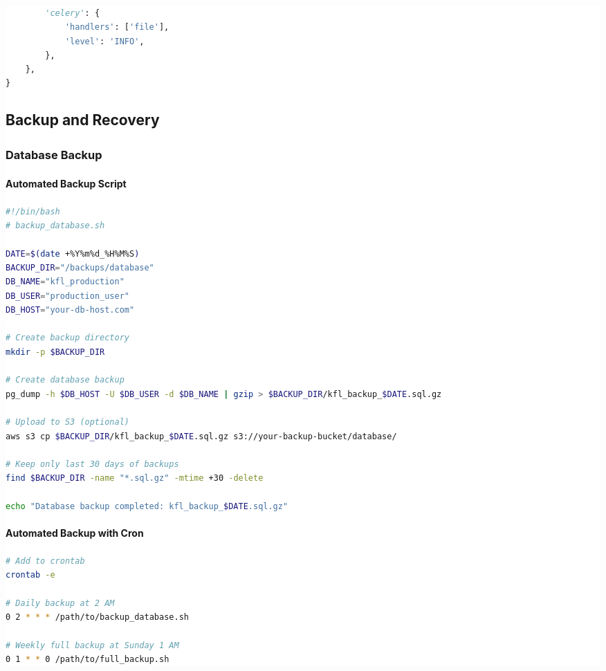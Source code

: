 ```python
        'celery': {
            'handlers': ['file'],
            'level': 'INFO',
        },
    },
}
```

## Backup and Recovery

### Database Backup

#### Automated Backup Script

```bash
#!/bin/bash
# backup_database.sh

DATE=$(date +%Y%m%d_%H%M%S)
BACKUP_DIR="/backups/database"
DB_NAME="kfl_production"
DB_USER="production_user"
DB_HOST="your-db-host.com"

# Create backup directory
mkdir -p $BACKUP_DIR

# Create database backup
pg_dump -h $DB_HOST -U $DB_USER -d $DB_NAME | gzip > $BACKUP_DIR/kfl_backup_$DATE.sql.gz

# Upload to S3 (optional)
aws s3 cp $BACKUP_DIR/kfl_backup_$DATE.sql.gz s3://your-backup-bucket/database/

# Keep only last 30 days of backups
find $BACKUP_DIR -name "*.sql.gz" -mtime +30 -delete

echo "Database backup completed: kfl_backup_$DATE.sql.gz"
```

#### Automated Backup with Cron

```bash
# Add to crontab
crontab -e

# Daily backup at 2 AM
0 2 * * * /path/to/backup_database.sh

# Weekly full backup at Sunday 1 AM
0 1 * * 0 /path/to/full_backup.sh
```
